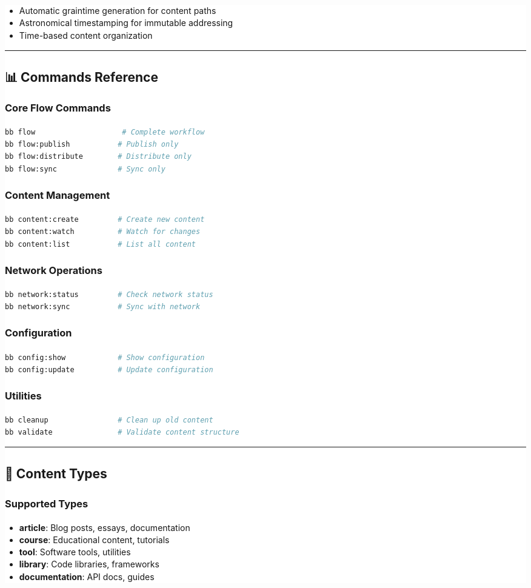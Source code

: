 - Automatic graintime generation for content paths
- Astronomical timestamping for immutable addressing
- Time-based content organization

---

## 📊 Commands Reference

### Core Flow Commands

```bash
bb flow                    # Complete workflow
bb flow:publish           # Publish only
bb flow:distribute        # Distribute only
bb flow:sync              # Sync only
```

### Content Management

```bash
bb content:create         # Create new content
bb content:watch          # Watch for changes
bb content:list           # List all content
```

### Network Operations

```bash
bb network:status         # Check network status
bb network:sync           # Sync with network
```

### Configuration

```bash
bb config:show            # Show configuration
bb config:update          # Update configuration
```

### Utilities

```bash
bb cleanup                # Clean up old content
bb validate               # Validate content structure
```

---

## 🎨 Content Types

### Supported Types

- **article**: Blog posts, essays, documentation
- **course**: Educational content, tutorials
- **tool**: Software tools, utilities
- **library**: Code libraries, frameworks
- **documentation**: API docs, guides
